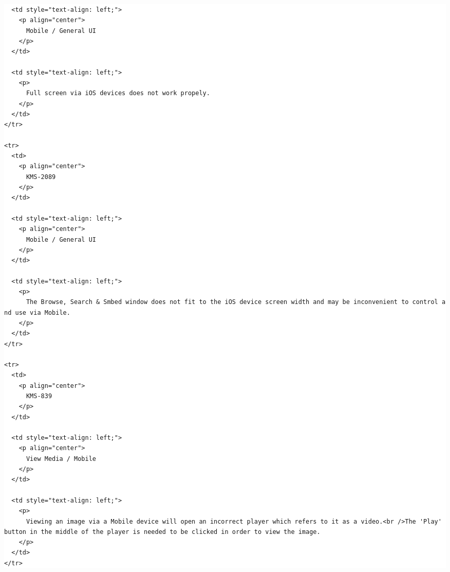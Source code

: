       <td style="text-align: left;">
        <p align="center">
          Mobile / General UI
        </p>
      </td>
      
      <td style="text-align: left;">
        <p>
          Full screen via iOS devices does not work propely.
        </p>
      </td>
    </tr>
    
    <tr>
      <td>
        <p align="center">
          KMS-2089
        </p>
      </td>
      
      <td style="text-align: left;">
        <p align="center">
          Mobile / General UI
        </p>
      </td>
      
      <td style="text-align: left;">
        <p>
          The Browse, Search & Smbed window does not fit to the iOS device screen width and may be inconvenient to control and use via Mobile.
        </p>
      </td>
    </tr>
    
    <tr>
      <td>
        <p align="center">
          KMS-839
        </p>
      </td>
      
      <td style="text-align: left;">
        <p align="center">
          View Media / Mobile 
        </p>
      </td>
      
      <td style="text-align: left;">
        <p>
          Viewing an image via a Mobile device will open an incorrect player which refers to it as a video.<br />The 'Play' button in the middle of the player is needed to be clicked in order to view the image.
        </p>
      </td>
    </tr>
  </tbody>
</table>
